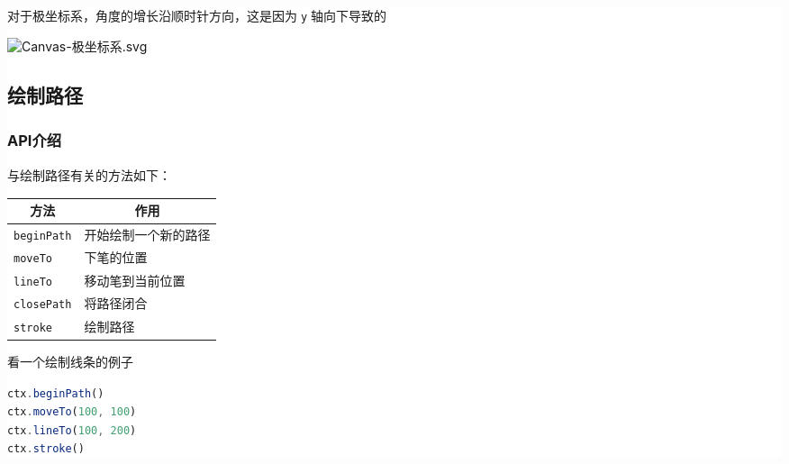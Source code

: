 对于极坐标系，角度的增长沿顺时针方向，这是因为 `y` 轴向下导致的

<img src="https://cdn.jsdelivr.net/gh/LastKnightCoder/ImgHosting3@master/Canvas-极坐标系.6rpqzhey4340.svg" alt="Canvas-极坐标系.svg"  />

## 绘制路径

### API介绍

与绘制路径有关的方法如下：

| 方法        | 作用                 |
| ----------- | -------------------- |
| `beginPath` | 开始绘制一个新的路径 |
| `moveTo`    | 下笔的位置           |
| `lineTo`    | 移动笔到当前位置     |
| `closePath` | 将路径闭合           |
| `stroke`    | 绘制路径             |

看一个绘制线条的例子

```jsx
ctx.beginPath()
ctx.moveTo(100, 100)
ctx.lineTo(100, 200)
ctx.stroke()
```

<iframe src="https://lastknightcoder.github.io/canvas-demos/02.html" height="200"/>

我们可以将绘制想象为用笔在画布上绘制，当我们调用 `ctx.beginPath()` 的时候，表示我们要开始绘制一个路径，现在你只需知道每次我们要绘制一个新的路径时都要调用这个方法，接着我们调用 `ctx.moveTo(100, 100)` ，表示我们**提笔**到 `(100, 100)` 这个坐标，接着我们调用 `ctx.lineTo(100, 200)` ，表示将笔**移动**到 `(100, 200)` 这个坐标，至此为止画布上还没有线条出现的，我们必须调用 `ctx.stroke()` 方法，才能路径绘制出来。

这里还没有介绍 `closePath()` 方法，它表示将路径闭合，例如

```jsx
ctx.beginPath()
ctx.moveTo(100, 100)
ctx.lineTo(100, 200)
ctx.lineTo(200, 200)
ctx.closePath()
ctx.stroke()
```

<iframe src="https://lastknightcoder.github.io/canvas-demos/03.html" height="350" >

### lineWidth

通过 `lineWidth` 来规定线的长度，默认值为 `1.0` ，该值的大小必须大于 `0` ，如果希望设置线的宽度，务必在调用 `ctx.stroke()` 之前设置

```jsx
const lineWidths = [1, 3, 5, 7, 9]
for (let i = 0; i < lineWidths.length; i++) {
  ctx.beginPath()
  ctx.moveTo(100, 50 + i * 50)
  ctx.lineTo(400, 50 + i * 50)
  ctx.lineWidth = lineWidths[i]
  ctx.stroke()
}
```
